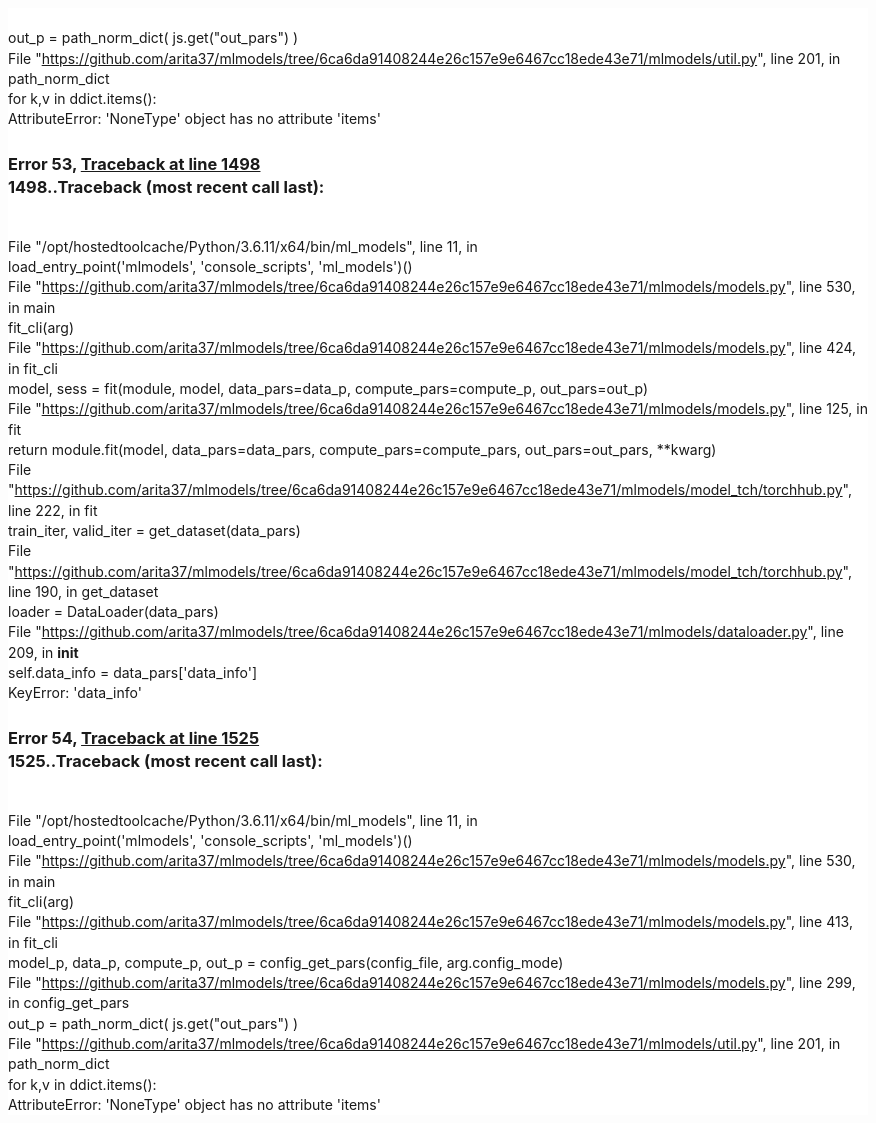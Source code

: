 <br />    out_p     = path_norm_dict( js.get("out_pars") )
<br />  File "https://github.com/arita37/mlmodels/tree/6ca6da91408244e26c157e9e6467cc18ede43e71/mlmodels/util.py", line 201, in path_norm_dict
<br />    for k,v in ddict.items():
<br />AttributeError: 'NoneType' object has no attribute 'items'



### Error 53, [Traceback at line 1498](https://github.com/arita37/mlmodels_store/blob/master/log_json/log_json.py#L1498)<br />1498..Traceback (most recent call last):
<br />  File "/opt/hostedtoolcache/Python/3.6.11/x64/bin/ml_models", line 11, in <module>
<br />    load_entry_point('mlmodels', 'console_scripts', 'ml_models')()
<br />  File "https://github.com/arita37/mlmodels/tree/6ca6da91408244e26c157e9e6467cc18ede43e71/mlmodels/models.py", line 530, in main
<br />    fit_cli(arg)
<br />  File "https://github.com/arita37/mlmodels/tree/6ca6da91408244e26c157e9e6467cc18ede43e71/mlmodels/models.py", line 424, in fit_cli
<br />    model, sess = fit(module, model, data_pars=data_p, compute_pars=compute_p, out_pars=out_p)
<br />  File "https://github.com/arita37/mlmodels/tree/6ca6da91408244e26c157e9e6467cc18ede43e71/mlmodels/models.py", line 125, in fit
<br />    return module.fit(model, data_pars=data_pars, compute_pars=compute_pars, out_pars=out_pars, **kwarg)
<br />  File "https://github.com/arita37/mlmodels/tree/6ca6da91408244e26c157e9e6467cc18ede43e71/mlmodels/model_tch/torchhub.py", line 222, in fit
<br />    train_iter, valid_iter = get_dataset(data_pars)
<br />  File "https://github.com/arita37/mlmodels/tree/6ca6da91408244e26c157e9e6467cc18ede43e71/mlmodels/model_tch/torchhub.py", line 190, in get_dataset
<br />    loader = DataLoader(data_pars)
<br />  File "https://github.com/arita37/mlmodels/tree/6ca6da91408244e26c157e9e6467cc18ede43e71/mlmodels/dataloader.py", line 209, in __init__
<br />    self.data_info                = data_pars['data_info']
<br />KeyError: 'data_info'



### Error 54, [Traceback at line 1525](https://github.com/arita37/mlmodels_store/blob/master/log_json/log_json.py#L1525)<br />1525..Traceback (most recent call last):
<br />  File "/opt/hostedtoolcache/Python/3.6.11/x64/bin/ml_models", line 11, in <module>
<br />    load_entry_point('mlmodels', 'console_scripts', 'ml_models')()
<br />  File "https://github.com/arita37/mlmodels/tree/6ca6da91408244e26c157e9e6467cc18ede43e71/mlmodels/models.py", line 530, in main
<br />    fit_cli(arg)
<br />  File "https://github.com/arita37/mlmodels/tree/6ca6da91408244e26c157e9e6467cc18ede43e71/mlmodels/models.py", line 413, in fit_cli
<br />    model_p, data_p, compute_p, out_p = config_get_pars(config_file, arg.config_mode)
<br />  File "https://github.com/arita37/mlmodels/tree/6ca6da91408244e26c157e9e6467cc18ede43e71/mlmodels/models.py", line 299, in config_get_pars
<br />    out_p     = path_norm_dict( js.get("out_pars") )
<br />  File "https://github.com/arita37/mlmodels/tree/6ca6da91408244e26c157e9e6467cc18ede43e71/mlmodels/util.py", line 201, in path_norm_dict
<br />    for k,v in ddict.items():
<br />AttributeError: 'NoneType' object has no attribute 'items'
